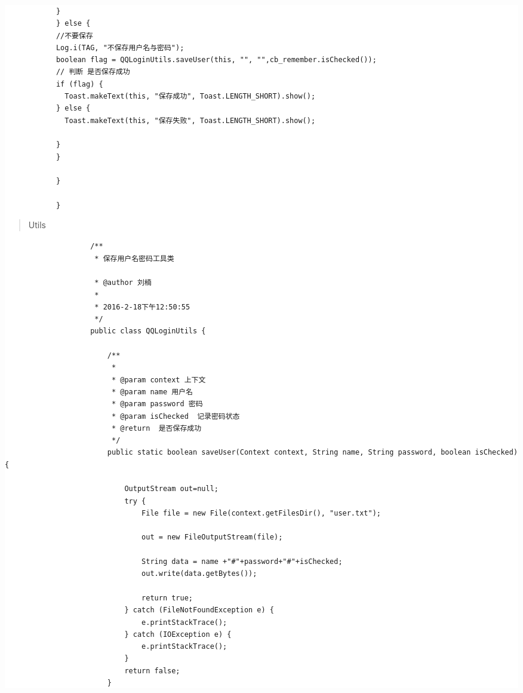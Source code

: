 				}
				} else {
				//不要保存
				Log.i(TAG, "不保存用户名与密码");
				boolean flag = QQLoginUtils.saveUser(this, "", "",cb_remember.isChecked());
				// 判断 是否保存成功
				if (flag) {
				  Toast.makeText(this, "保存成功", Toast.LENGTH_SHORT).show();
				} else {
				  Toast.makeText(this, "保存失败", Toast.LENGTH_SHORT).show();
				
				}
				}
				
				}
				
				}

 

>Utils

						
						/**
						 * 保存用户名密码工具类
						    
						 * @author 刘楠
						 *
						 * 2016-2-18下午12:50:55
						 */
						public class QQLoginUtils {
						
						    /**
						     * 
						     * @param context 上下文
						     * @param name 用户名
						     * @param password 密码
						     * @param isChecked  记录密码状态
						     * @return  是否保存成功
						     */
						    public static boolean saveUser(Context context, String name, String password, boolean isChecked) {
						        
						        OutputStream out=null;
						        try {
						            File file = new File(context.getFilesDir(), "user.txt");
						            
						            out = new FileOutputStream(file);
						            
						            String data = name +"#"+password+"#"+isChecked;
						            out.write(data.getBytes());
						            
						            return true;
						        } catch (FileNotFoundException e) {
						            e.printStackTrace();
						        } catch (IOException e) {
						            e.printStackTrace();
						        }
						        return false;
						    }
						    